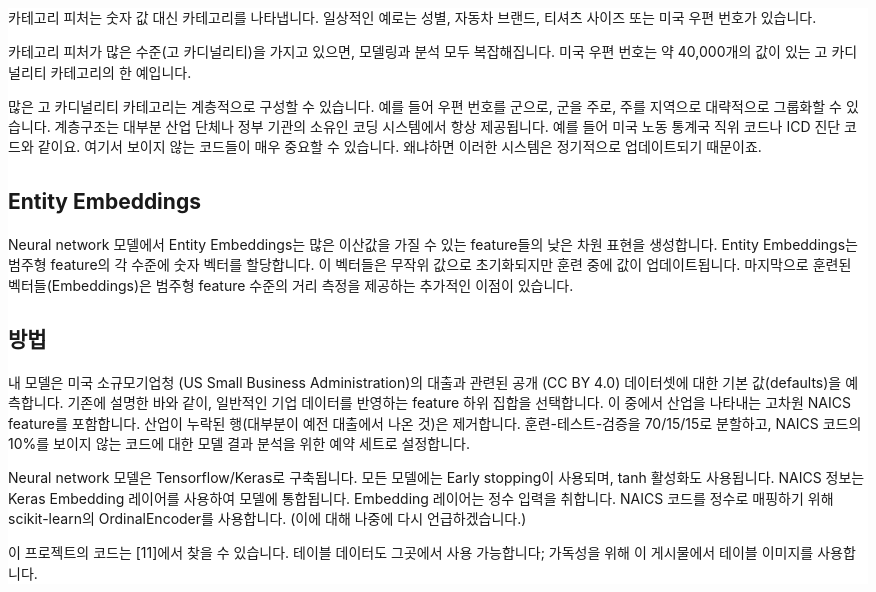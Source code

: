 <script>
     (adsbygoogle = window.adsbygoogle || []).push({});
</script>

카테고리 피처는 숫자 값 대신 카테고리를 나타냅니다. 일상적인 예로는 성별, 자동차 브랜드, 티셔츠 사이즈 또는 미국 우편 번호가 있습니다.

카테고리 피처가 많은 수준(고 카디널리티)을 가지고 있으면, 모델링과 분석 모두 복잡해집니다. 미국 우편 번호는 약 40,000개의 값이 있는 고 카디널리티 카테고리의 한 예입니다.

많은 고 카디널리티 카테고리는 계층적으로 구성할 수 있습니다. 예를 들어 우편 번호를 군으로, 군을 주로, 주를 지역으로 대략적으로 그룹화할 수 있습니다. 계층구조는 대부분 산업 단체나 정부 기관의 소유인 코딩 시스템에서 항상 제공됩니다. 예를 들어 미국 노동 통계국 직위 코드나 ICD 진단 코드와 같이요. 여기서 보이지 않는 코드들이 매우 중요할 수 있습니다. 왜냐하면 이러한 시스템은 정기적으로 업데이트되기 때문이죠.

## Entity Embeddings



<ins class="adsbygoogle"
     style="display:block"
     data-ad-client="ca-pub-4877378276818686"
     data-ad-slot="1107185301"
     data-ad-format="auto"
     data-full-width-responsive="true"></ins>

<script>
     (adsbygoogle = window.adsbygoogle || []).push({});
</script>

Neural network 모델에서 Entity Embeddings는 많은 이산값을 가질 수 있는 feature들의 낮은 차원 표현을 생성합니다. Entity Embeddings는 범주형 feature의 각 수준에 숫자 벡터를 할당합니다. 이 벡터들은 무작위 값으로 초기화되지만 훈련 중에 값이 업데이트됩니다. 마지막으로 훈련된 벡터들(Embeddings)은 범주형 feature 수준의 거리 측정을 제공하는 추가적인 이점이 있습니다.

## 방법

내 모델은 미국 소규모기업청 (US Small Business Administration)의 대출과 관련된 공개 (CC BY 4.0) 데이터셋에 대한 기본 값(defaults)을 예측합니다. 기존에 설명한 바와 같이, 일반적인 기업 데이터를 반영하는 feature 하위 집합을 선택합니다. 이 중에서 산업을 나타내는 고차원 NAICS feature를 포함합니다. 산업이 누락된 행(대부분이 예전 대출에서 나온 것)은 제거합니다. 훈련-테스트-검증을 70/15/15로 분할하고, NAICS 코드의 10%를 보이지 않는 코드에 대한 모델 결과 분석을 위한 예약 세트로 설정합니다.

Neural network 모델은 Tensorflow/Keras로 구축됩니다. 모든 모델에는 Early stopping이 사용되며, tanh 활성화도 사용됩니다. NAICS 정보는 Keras Embedding 레이어를 사용하여 모델에 통합됩니다. Embedding 레이어는 정수 입력을 취합니다. NAICS 코드를 정수로 매핑하기 위해 scikit-learn의 OrdinalEncoder를 사용합니다. (이에 대해 나중에 다시 언급하겠습니다.)



<ins class="adsbygoogle"
     style="display:block"
     data-ad-client="ca-pub-4877378276818686"
     data-ad-slot="1107185301"
     data-ad-format="auto"
     data-full-width-responsive="true"></ins>

<script>
     (adsbygoogle = window.adsbygoogle || []).push({});
</script>

이 프로젝트의 코드는 [11]에서 찾을 수 있습니다. 테이블 데이터도 그곳에서 사용 가능합니다; 가독성을 위해 이 게시물에서 테이블 이미지를 사용합니다.
